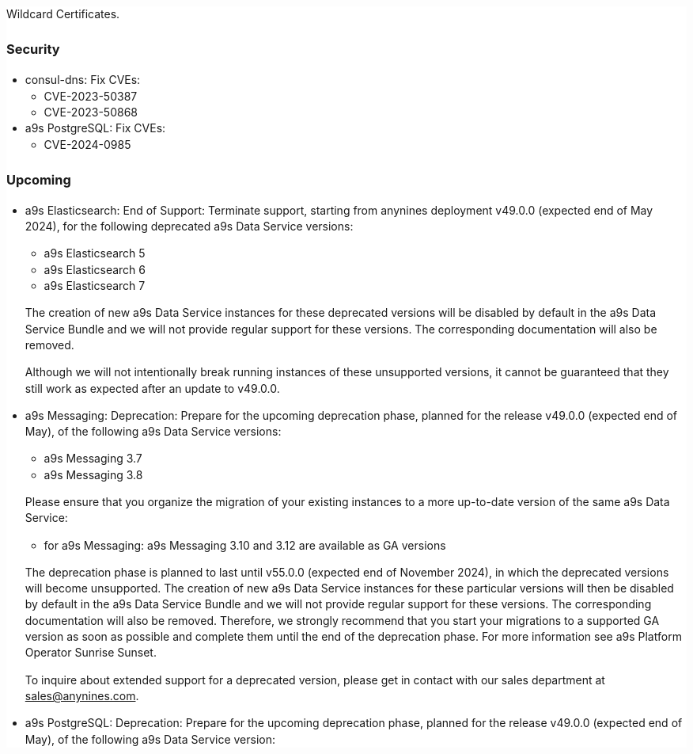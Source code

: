   Wildcard Certificates.

### Security

- consul-dns: Fix CVEs:
  * CVE-2023-50387
  * CVE-2023-50868
- a9s PostgreSQL: Fix CVEs:
  * CVE-2024-0985

### Upcoming

- a9s Elasticsearch: End of Support: Terminate support, starting from anynines deployment v49.0.0
  (expected end of May 2024), for the following deprecated a9s Data Service versions:

  * a9s Elasticsearch 5
  * a9s Elasticsearch 6
  * a9s Elasticsearch 7

  The creation of new a9s Data Service instances for these deprecated versions will be disabled by default
  in the a9s Data Service Bundle and we will not provide regular support for these versions.
  The corresponding documentation will also be removed.

  Although we will not intentionally break running instances of these unsupported versions, it cannot be guaranteed
  that they still work as expected after an update to v49.0.0.
- a9s Messaging: Deprecation: Prepare for the upcoming deprecation phase, planned for
  the release v49.0.0 (expected end of May), of the following a9s Data Service versions:

  * a9s Messaging 3.7
  * a9s Messaging 3.8

  Please ensure that you organize the migration of your existing instances to a more up-to-date version
  of the same a9s Data Service:

  * for a9s Messaging: a9s Messaging 3.10 and 3.12 are available as GA versions

  The deprecation phase is planned to last until v55.0.0 (expected end of November 2024), in which the deprecated
  versions will become unsupported. The creation of new a9s Data Service instances for these particular versions
  will then be disabled by default in the a9s Data Service Bundle and we will not provide regular support
  for these versions. The corresponding documentation will also be removed. Therefore, we strongly recommend
  that you start your migrations to a supported GA version as soon as possible and complete them
  until the end of the deprecation phase.
  For more information see a9s Platform Operator Sunrise Sunset.

  To inquire about extended support for a deprecated version, please get in contact
  with our sales department at sales@anynines.com.
- a9s PostgreSQL: Deprecation: Prepare for the upcoming deprecation phase, planned for
  the release v49.0.0 (expected end of May), of the following a9s Data Service version:
